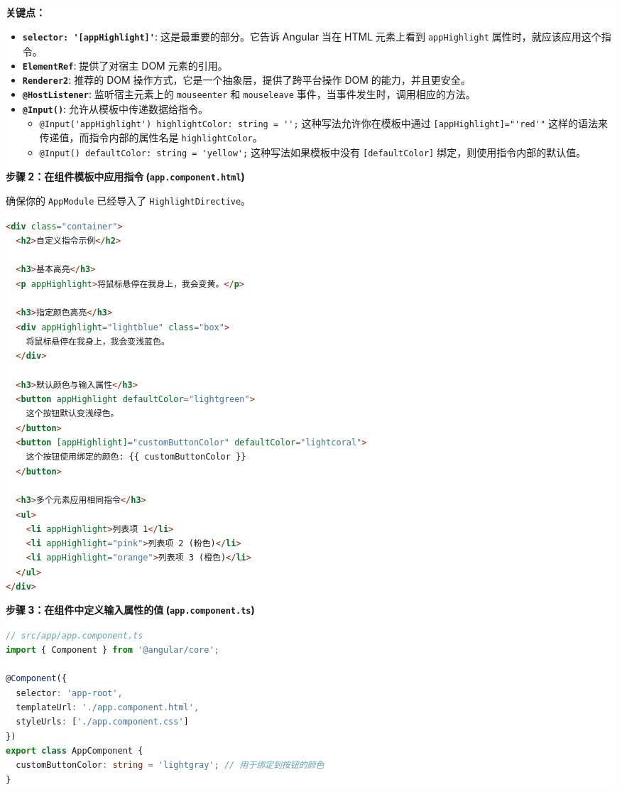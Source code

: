 **关键点：**

  * **`selector: '[appHighlight]'`**: 这是最重要的部分。它告诉 Angular 当在 HTML 元素上看到 `appHighlight` 属性时，就应该应用这个指令。
  * **`ElementRef`**: 提供了对宿主 DOM 元素的引用。
  * **`Renderer2`**: 推荐的 DOM 操作方式，它是一个抽象层，提供了跨平台操作 DOM 的能力，并且更安全。
  * **`@HostListener`**: 监听宿主元素上的 `mouseenter` 和 `mouseleave` 事件，当事件发生时，调用相应的方法。
  * **`@Input()`**: 允许从模板中传递数据给指令。
      * `@Input('appHighlight') highlightColor: string = '';` 这种写法允许你在模板中通过 `[appHighlight]="'red'"` 这样的语法来传递值，而指令内部的属性名是 `highlightColor`。
      * `@Input() defaultColor: string = 'yellow';` 这种写法如果模板中没有 `[defaultColor]` 绑定，则使用指令内部的默认值。

**步骤 2：在组件模板中应用指令 (`app.component.html`)**

确保你的 `AppModule` 已经导入了 `HighlightDirective`。

```html
<div class="container">
  <h2>自定义指令示例</h2>

  <h3>基本高亮</h3>
  <p appHighlight>将鼠标悬停在我身上，我会变黄。</p>

  <h3>指定颜色高亮</h3>
  <div appHighlight="lightblue" class="box">
    将鼠标悬停在我身上，我会变浅蓝色。
  </div>

  <h3>默认颜色与输入属性</h3>
  <button appHighlight defaultColor="lightgreen">
    这个按钮默认变浅绿色。
  </button>
  <button [appHighlight]="customButtonColor" defaultColor="lightcoral">
    这个按钮使用绑定的颜色: {{ customButtonColor }}
  </button>

  <h3>多个元素应用相同指令</h3>
  <ul>
    <li appHighlight>列表项 1</li>
    <li appHighlight="pink">列表项 2 (粉色)</li>
    <li appHighlight="orange">列表项 3 (橙色)</li>
  </ul>
</div>
```

**步骤 3：在组件中定义输入属性的值 (`app.component.ts`)**

```typescript
// src/app/app.component.ts
import { Component } from '@angular/core';

@Component({
  selector: 'app-root',
  templateUrl: './app.component.html',
  styleUrls: ['./app.component.css']
})
export class AppComponent {
  customButtonColor: string = 'lightgray'; // 用于绑定到按钮的颜色
}
```
